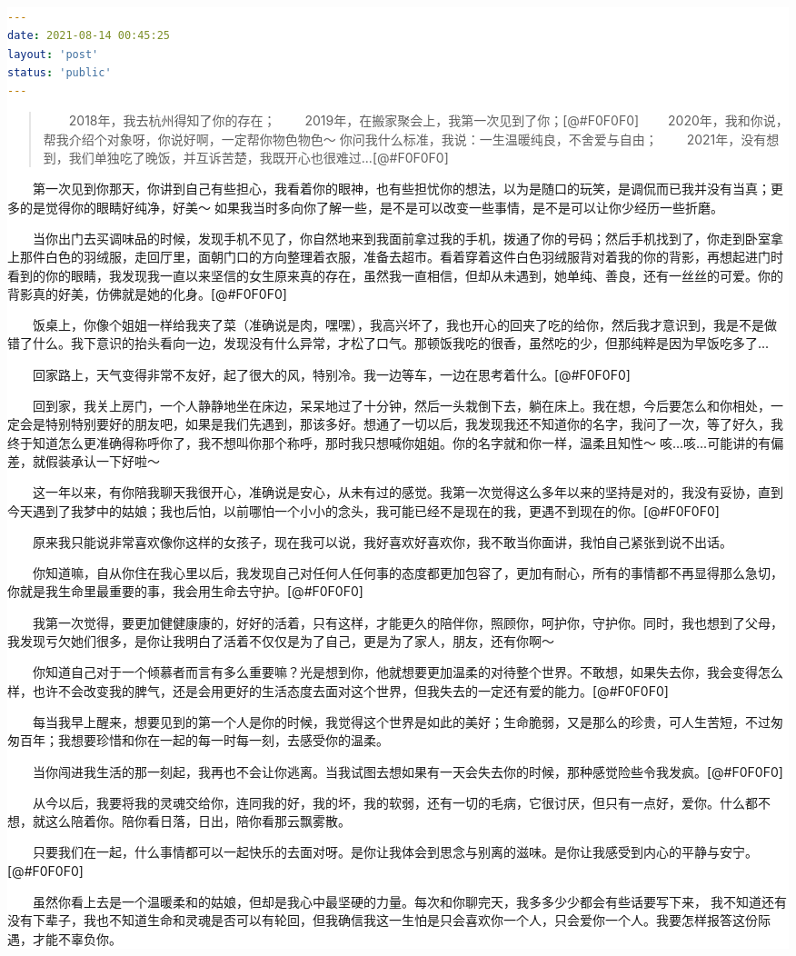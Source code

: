 ```yaml
---
date: 2021-08-14 00:45:25
layout: 'post'
status: 'public'
---
```

<audio src="https://inz.oss-cn-beijing.aliyuncs.com/Audios/128kbit/%E3%81%84%E3%81%A4%E3%82%82%E4%BD%95%E5%BA%A6%E3%81%A6%E3%82%99%E3%82%82.mp3" autoplay loop></audio>
<audio src="https://pan.besunny.life/%E7%B4%A0%E6%9D%90/Audios/128kbit/%E3%81%84%E3%81%A4%E3%82%82%E4%BD%95%E5%BA%A6%E3%81%A7%E3%82%82.mp3"  autoplay loop></audio>

> &emsp;&emsp;2018年，我去杭州得知了你的存在；
> &emsp;&emsp;2019年，在搬家聚会上，我第一次见到了你；[@#F0F0F0]
> &emsp;&emsp;2020年，我和你说，帮我介绍个对象呀，你说好啊，一定帮你物色物色～ 你问我什么标准，我说：一生温暖纯良，不舍爱与自由；
> &emsp;&emsp;2021年，没有想到，我们单独吃了晚饭，并互诉苦楚，我既开心也很难过...[@#F0F0F0]

&emsp;&emsp;第一次见到你那天，你讲到自己有些担心，我看着你的眼神，也有些担忧你的想法，以为是随口的玩笑，是调侃而已我并没有当真；更多的是觉得你的眼睛好纯净，好美～ 如果我当时多向你了解一些，是不是可以改变一些事情，是不是可以让你少经历一些折磨。

&emsp;&emsp;当你出门去买调味品的时候，发现手机不见了，你自然地来到我面前拿过我的手机，拨通了你的号码；然后手机找到了，你走到卧室拿上那件白色的羽绒服，走回厅里，面朝门口的方向整理着衣服，准备去超市。看着穿着这件白色羽绒服背对着我的你的背影，再想起进门时看到的你的眼睛，我发现我一直以来坚信的女生原来真的存在，虽然我一直相信，但却从未遇到，她单纯、善良，还有一丝丝的可爱。你的背影真的好美，仿佛就是她的化身。[@#F0F0F0]

&emsp;&emsp;饭桌上，你像个姐姐一样给我夹了菜（准确说是肉，嘿嘿），我高兴坏了，我也开心的回夹了吃的给你，然后我才意识到，我是不是做错了什么。我下意识的抬头看向一边，发现没有什么异常，才松了口气。那顿饭我吃的很香，虽然吃的少，但那纯粹是因为早饭吃多了...

&emsp;&emsp;回家路上，天气变得非常不友好，起了很大的风，特别冷。我一边等车，一边在思考着什么。[@#F0F0F0]

&emsp;&emsp;回到家，我关上房门，一个人静静地坐在床边，呆呆地过了十分钟，然后一头栽倒下去，躺在床上。我在想，今后要怎么和你相处，一定会是特别特别要好的朋友吧，如果是我们先遇到，那该多好。想通了一切以后，我发现我还不知道你的名字，我问了一次，等了好久，我终于知道怎么更准确得称呼你了，我不想叫你那个称呼，那时我只想喊你姐姐。你的名字就和你一样，温柔且知性～ 咳...咳...可能讲的有偏差，就假装承认一下好啦～

&emsp;&emsp;这一年以来，有你陪我聊天我很开心，准确说是安心，从未有过的感觉。我第一次觉得这么多年以来的坚持是对的，我没有妥协，直到今天遇到了我梦中的姑娘；我也后怕，以前哪怕一个小小的念头，我可能已经不是现在的我，更遇不到现在的你。[@#F0F0F0]

&emsp;&emsp;原来我只能说非常喜欢像你这样的女孩子，现在我可以说，我好喜欢好喜欢你，我不敢当你面讲，我怕自己紧张到说不出话。

&emsp;&emsp;你知道嘛，自从你住在我心里以后，我发现自己对任何人任何事的态度都更加包容了，更加有耐心，所有的事情都不再显得那么急切，你就是我生命里最重要的事，我会用生命去守护。[@#F0F0F0]

&emsp;&emsp;我第一次觉得，要更加健健康康的，好好的活着，只有这样，才能更久的陪伴你，照顾你，呵护你，守护你。同时，我也想到了父母，我发现亏欠她们很多，是你让我明白了活着不仅仅是为了自己，更是为了家人，朋友，还有你啊～

&emsp;&emsp;你知道自己对于一个倾慕者而言有多么重要嘛？光是想到你，他就想要更加温柔的对待整个世界。不敢想，如果失去你，我会变得怎么样，也许不会改变我的脾气，还是会用更好的生活态度去面对这个世界，但我失去的一定还有爱的能力。[@#F0F0F0]

&emsp;&emsp;每当我早上醒来，想要见到的第一个人是你的时候，我觉得这个世界是如此的美好；生命脆弱，又是那么的珍贵，可人生苦短，不过匆匆百年；我想要珍惜和你在一起的每一时每一刻，去感受你的温柔。

&emsp;&emsp;当你闯进我生活的那一刻起，我再也不会让你逃离。当我试图去想如果有一天会失去你的时候，那种感觉险些令我发疯。[@#F0F0F0]

&emsp;&emsp;从今以后，我要将我的灵魂交给你，连同我的好，我的坏，我的软弱，还有一切的毛病，它很讨厌，但只有一点好，爱你。什么都不想，就这么陪着你。陪你看日落，日出，陪你看那云飘雾散。

&emsp;&emsp;只要我们在一起，什么事情都可以一起快乐的去面对呀。是你让我体会到思念与别离的滋味。是你让我感受到内心的平静与安宁。[@#F0F0F0]

&emsp;&emsp;虽然你看上去是一个温暖柔和的姑娘，但却是我心中最坚硬的力量。每次和你聊完天，我多多少少都会有些话要写下来， 我不知道还有没有下辈子，我也不知道生命和灵魂是否可以有轮回，但我确信我这一生怕是只会喜欢你一个人，只会爱你一个人。我要怎样报答这份际遇，才能不辜负你。

